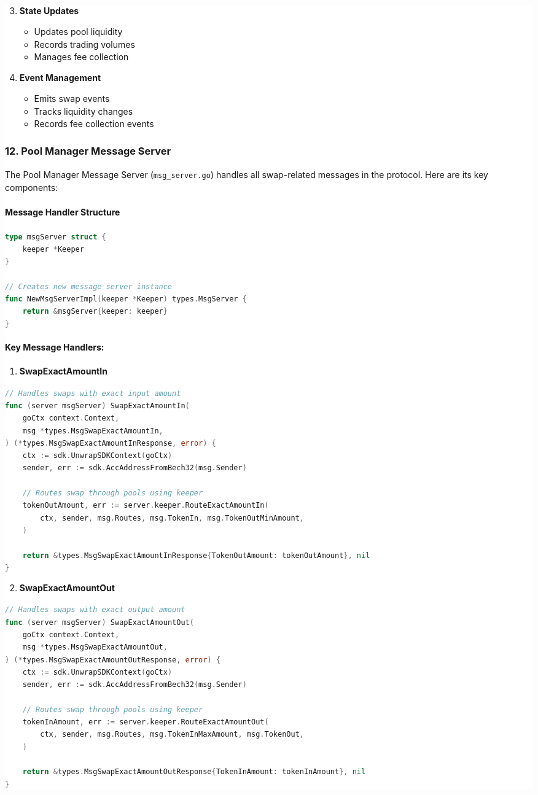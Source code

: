 3. **State Updates**
   - Updates pool liquidity
   - Records trading volumes
   - Manages fee collection

4. **Event Management**
   - Emits swap events
   - Tracks liquidity changes
   - Records fee collection events

### 12. Pool Manager Message Server

The Pool Manager Message Server (`msg_server.go`) handles all swap-related messages in the protocol. Here are its key components:

#### Message Handler Structure
```go
type msgServer struct {
    keeper *Keeper
}

// Creates new message server instance
func NewMsgServerImpl(keeper *Keeper) types.MsgServer {
    return &msgServer{keeper: keeper}
}
```

#### Key Message Handlers:

1. **SwapExactAmountIn**
```go
// Handles swaps with exact input amount
func (server msgServer) SwapExactAmountIn(
    goCtx context.Context, 
    msg *types.MsgSwapExactAmountIn,
) (*types.MsgSwapExactAmountInResponse, error) {
    ctx := sdk.UnwrapSDKContext(goCtx)
    sender, err := sdk.AccAddressFromBech32(msg.Sender)
    
    // Routes swap through pools using keeper
    tokenOutAmount, err := server.keeper.RouteExactAmountIn(
        ctx, sender, msg.Routes, msg.TokenIn, msg.TokenOutMinAmount,
    )
    
    return &types.MsgSwapExactAmountInResponse{TokenOutAmount: tokenOutAmount}, nil
}
```

2. **SwapExactAmountOut**
```go
// Handles swaps with exact output amount
func (server msgServer) SwapExactAmountOut(
    goCtx context.Context,
    msg *types.MsgSwapExactAmountOut,
) (*types.MsgSwapExactAmountOutResponse, error) {
    ctx := sdk.UnwrapSDKContext(goCtx)
    sender, err := sdk.AccAddressFromBech32(msg.Sender)
    
    // Routes swap through pools using keeper
    tokenInAmount, err := server.keeper.RouteExactAmountOut(
        ctx, sender, msg.Routes, msg.TokenInMaxAmount, msg.TokenOut,
    )
    
    return &types.MsgSwapExactAmountOutResponse{TokenInAmount: tokenInAmount}, nil
}
```
